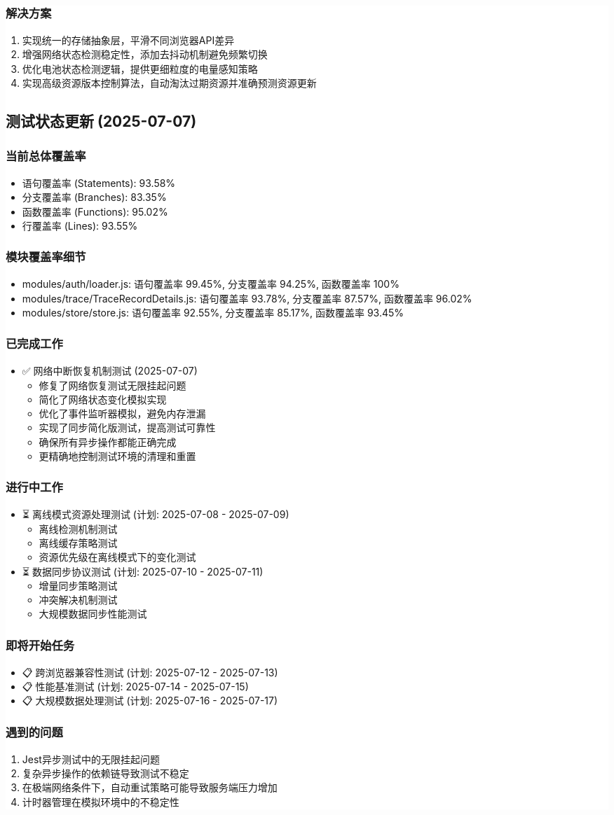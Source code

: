 ### 解决方案
1. 实现统一的存储抽象层，平滑不同浏览器API差异
2. 增强网络状态检测稳定性，添加去抖动机制避免频繁切换
3. 优化电池状态检测逻辑，提供更细粒度的电量感知策略
4. 实现高级资源版本控制算法，自动淘汰过期资源并准确预测资源更新

## 测试状态更新 (2025-07-07)

### 当前总体覆盖率
* 语句覆盖率 (Statements): 93.58%
* 分支覆盖率 (Branches): 83.35%
* 函数覆盖率 (Functions): 95.02%
* 行覆盖率 (Lines): 93.55%

### 模块覆盖率细节
* modules/auth/loader.js: 语句覆盖率 99.45%, 分支覆盖率 94.25%, 函数覆盖率 100%
* modules/trace/TraceRecordDetails.js: 语句覆盖率 93.78%, 分支覆盖率 87.57%, 函数覆盖率 96.02%
* modules/store/store.js: 语句覆盖率 92.55%, 分支覆盖率 85.17%, 函数覆盖率 93.45%

### 已完成工作
* ✅ 网络中断恢复机制测试 (2025-07-07)
  - 修复了网络恢复测试无限挂起问题
  - 简化了网络状态变化模拟实现
  - 优化了事件监听器模拟，避免内存泄漏
  - 实现了同步简化版测试，提高测试可靠性
  - 确保所有异步操作都能正确完成
  - 更精确地控制测试环境的清理和重置

### 进行中工作
* ⏳ 离线模式资源处理测试 (计划: 2025-07-08 - 2025-07-09)
  - 离线检测机制测试
  - 离线缓存策略测试
  - 资源优先级在离线模式下的变化测试
* ⏳ 数据同步协议测试 (计划: 2025-07-10 - 2025-07-11)
  - 增量同步策略测试
  - 冲突解决机制测试
  - 大规模数据同步性能测试

### 即将开始任务
* 📋 跨浏览器兼容性测试 (计划: 2025-07-12 - 2025-07-13)
* 📋 性能基准测试 (计划: 2025-07-14 - 2025-07-15)
* 📋 大规模数据处理测试 (计划: 2025-07-16 - 2025-07-17)

### 遇到的问题
1. Jest异步测试中的无限挂起问题
2. 复杂异步操作的依赖链导致测试不稳定
3. 在极端网络条件下，自动重试策略可能导致服务端压力增加
4. 计时器管理在模拟环境中的不稳定性
